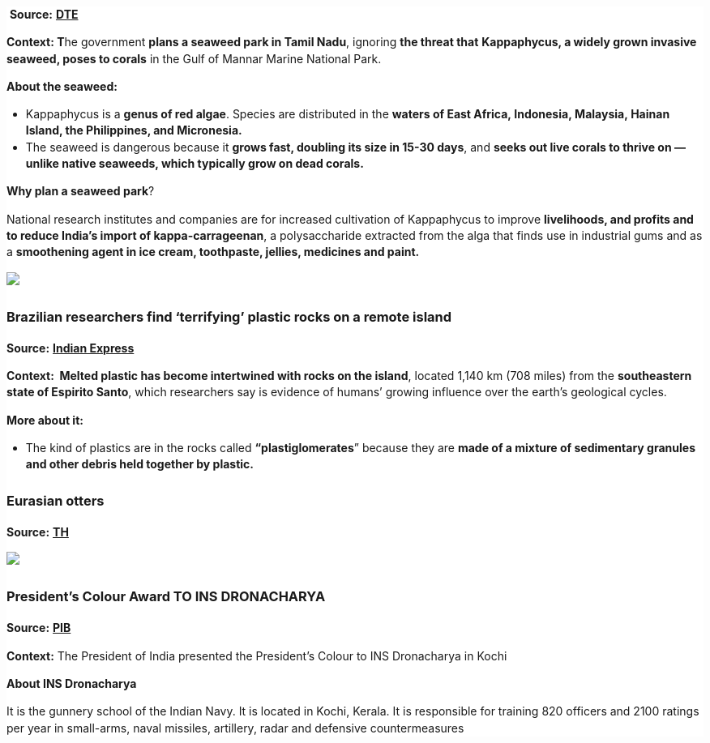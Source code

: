  **Source:** [**DTE**](https://www.downtoearth.org.in/news/environment/coral-breach-a-silent-catastrophic-invasion-has-happened-in-the-gulf-of-mannar-here-is-how-87837)

**Context: T**he government **plans a seaweed park in Tamil Nadu**, ignoring **the threat that** **Kappaphycus, a widely grown invasive seaweed, poses to corals** in the Gulf of Mannar Marine National Park.

**About the seaweed:**

- Kappaphycus is a **genus of red algae**. Species are distributed in the **waters of East Africa, Indonesia, Malaysia, Hainan Island, the Philippines, and Micronesia.**
- The seaweed is dangerous because it **grows fast, doubling its size in 15-30 days**, and **seeks out live corals to thrive on — unlike native seaweeds, which typically grow on dead corals.**

**Why plan a seaweed park**?

National research institutes and companies are for increased cultivation of Kappaphycus to improve **livelihoods, and profits and to reduce India’s import of kappa-carrageenan**, a polysaccharide extracted from the alga that finds use in industrial gums and as a **smoothening agent in ice cream, toothpaste, jellies, medicines and paint.**

[![](https://www.insightsonindia.com/wp-content/uploads/2023/03/lethal_pread.jpg?is-pending-load=1)](https://www.insightsonindia.com/wp-content/uploads/2023/03/lethal_pread.jpg)

### **Brazilian researchers find ‘terrifying’ plastic rocks on a remote island**

**Source:** [**Indian Express**](https://indianexpress.com/article/technology/science/brazil-plastic-rocks-remote-island-8500915/)

**Context:  Melted plastic has become intertwined with rocks on the island**, located 1,140 km (708 miles) from the **southeastern state of Espirito Santo**, which researchers say is evidence of humans’ growing influence over the earth’s geological cycles.

**More about it:**

- The kind of plastics are in the rocks called **“plastiglomerates**” because they are **made of a mixture of sedimentary granules and other debris held together by plastic.**

### **Eurasian otters**

**Source:** [**TH**](https://www.thehindu.com/sci-tech/energy-and-environment/eurasian-otter-raises-hope-for-jk-stream/article66622706.ece)

[![](https://www.insightsonindia.com/wp-content/uploads/2023/03/otters.png?is-pending-load=1)](https://www.insightsonindia.com/wp-content/uploads/2023/03/otters.png)

### **President’s Colour Award TO INS DRONACHARYA**

**Source:** [**PIB**](https://pib.gov.in/PressReleaseIframePage.aspx?PRID=1907716)

**Context:** The President of India presented the President’s Colour to INS Dronacharya in Kochi

**About INS Dronacharya**

It is the gunnery school of the Indian Navy. It is located in Kochi, Kerala. It is responsible for training 820 officers and 2100 ratings per year in small-arms, naval missiles, artillery, radar and defensive countermeasures
